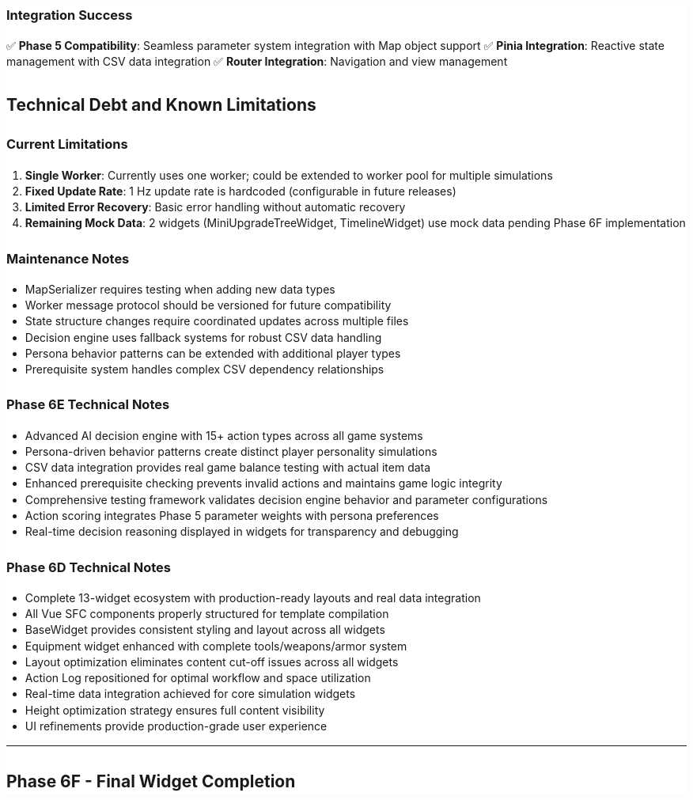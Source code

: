 ### Integration Success
✅ **Phase 5 Compatibility**: Seamless parameter system integration with Map object support
✅ **Pinia Integration**: Reactive state management with CSV data integration
✅ **Router Integration**: Navigation and view management

## Technical Debt and Known Limitations

### Current Limitations

1. **Single Worker**: Currently uses one worker; could be extended to worker pool for multiple simulations
2. **Fixed Update Rate**: 1 Hz update rate is hardcoded (configurable in future releases)
3. **Limited Error Recovery**: Basic error handling without automatic recovery
4. **Remaining Mock Data**: 2 widgets (MiniUpgradeTreeWidget, TimelineWidget) use mock data pending Phase 6F implementation

### Maintenance Notes

- MapSerializer requires testing when adding new data types
- Worker message protocol should be versioned for future compatibility
- State structure changes require coordinated updates across multiple files
- Decision engine uses fallback systems for robust CSV data handling
- Persona behavior patterns can be extended with additional player types
- Prerequisite system handles complex CSV dependency relationships

### Phase 6E Technical Notes

- Advanced AI decision engine with 15+ action types across all game systems
- Persona-driven behavior patterns create distinct player personality simulations
- CSV data integration provides real game balance testing with actual item data
- Enhanced prerequisite checking prevents invalid actions and maintains game logic integrity
- Comprehensive testing framework validates decision engine behavior and parameter configurations
- Action scoring integrates Phase 5 parameter weights with persona preferences
- Real-time decision reasoning displayed in widgets for transparency and debugging

### Phase 6D Technical Notes

- Complete 13-widget ecosystem with production-ready layouts and real data integration
- All Vue SFC components properly structured for template compilation
- BaseWidget provides consistent styling and layout across all widgets
- Equipment widget enhanced with complete tools/weapons/armor system
- Layout optimization eliminates content cut-off issues across all widgets
- Action Log repositioned for optimal workflow and space utilization
- Real-time data integration achieved for core simulation widgets
- Height optimization strategy ensures full content visibility
- UI refinements provide production-grade user experience

---

## Phase 6F - Final Widget Completion
